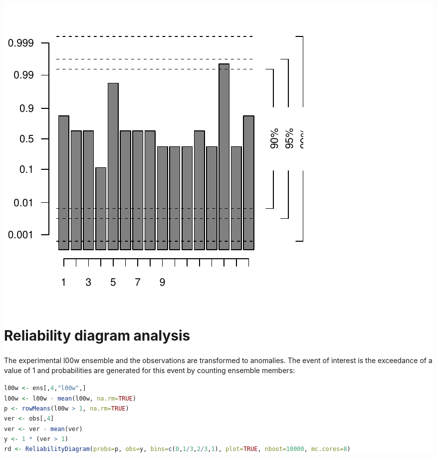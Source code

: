 ![plot of chunk rankhist](figure/rankhist2.pdf) 



# Reliability diagram analysis

The experimental l00w ensemble and the observations are transformed to anomalies. The event of interest is the exceedance of a value of 1 and probabilities are generated for this event by counting ensemble members:



```r
l00w <- ens[,4,"l00w",]
l00w <- l00w - mean(l00w, na.rm=TRUE)
p <- rowMeans(l00w > 1, na.rm=TRUE)
ver <- obs[,4]
ver <- ver - mean(ver)
y <- 1 * (ver > 1)
rd <- ReliabilityDiagram(probs=p, obs=y, bins=c(0,1/3,2/3,1), plot=TRUE, nboot=10000, mc.cores=8)
```
